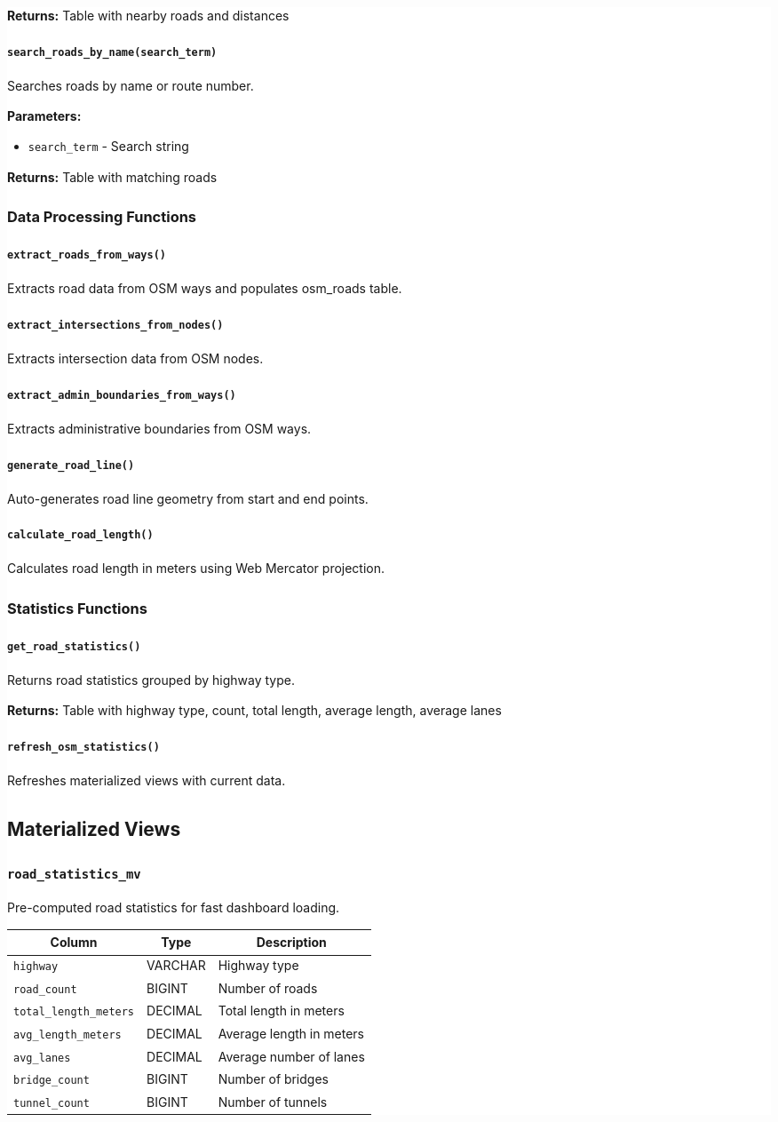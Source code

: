 **Returns:** Table with nearby roads and distances

#### `search_roads_by_name(search_term)`
Searches roads by name or route number.

**Parameters:**
- `search_term` - Search string

**Returns:** Table with matching roads

### Data Processing Functions

#### `extract_roads_from_ways()`
Extracts road data from OSM ways and populates osm_roads table.

#### `extract_intersections_from_nodes()`
Extracts intersection data from OSM nodes.

#### `extract_admin_boundaries_from_ways()`
Extracts administrative boundaries from OSM ways.

#### `generate_road_line()`
Auto-generates road line geometry from start and end points.

#### `calculate_road_length()`
Calculates road length in meters using Web Mercator projection.

### Statistics Functions

#### `get_road_statistics()`
Returns road statistics grouped by highway type.

**Returns:** Table with highway type, count, total length, average length, average lanes

#### `refresh_osm_statistics()`
Refreshes materialized views with current data.

## Materialized Views

### `road_statistics_mv`
Pre-computed road statistics for fast dashboard loading.

| Column | Type | Description |
|--------|------|-------------|
| `highway` | VARCHAR | Highway type |
| `road_count` | BIGINT | Number of roads |
| `total_length_meters` | DECIMAL | Total length in meters |
| `avg_length_meters` | DECIMAL | Average length in meters |
| `avg_lanes` | DECIMAL | Average number of lanes |
| `bridge_count` | BIGINT | Number of bridges |
| `tunnel_count` | BIGINT | Number of tunnels |
